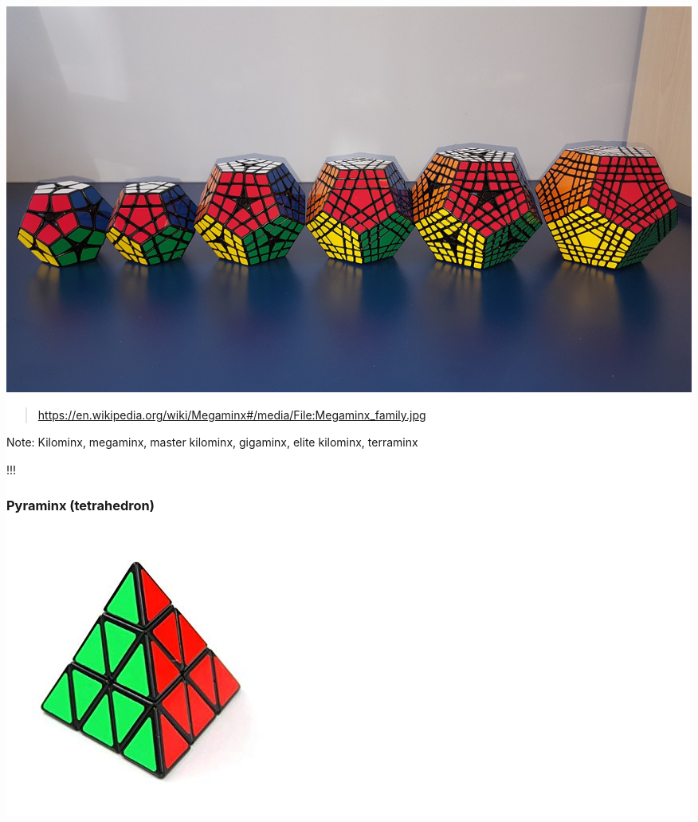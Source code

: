 ![megaminx](img/megaminx.jpg)

> https://en.wikipedia.org/wiki/Megaminx#/media/File:Megaminx_family.jpg

Note: Kilominx, megaminx, master kilominx, gigaminx, elite kilominx, terraminx

!!!

### Pyraminx (tetrahedron)

![pyraminx](img/pyramix.jpg)
